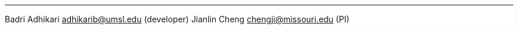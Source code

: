 -----------------------------------------------------------
Badri Adhikari adhikarib@umsl.edu (developer)
Jianlin Cheng chengji@missouri.edu (PI)

